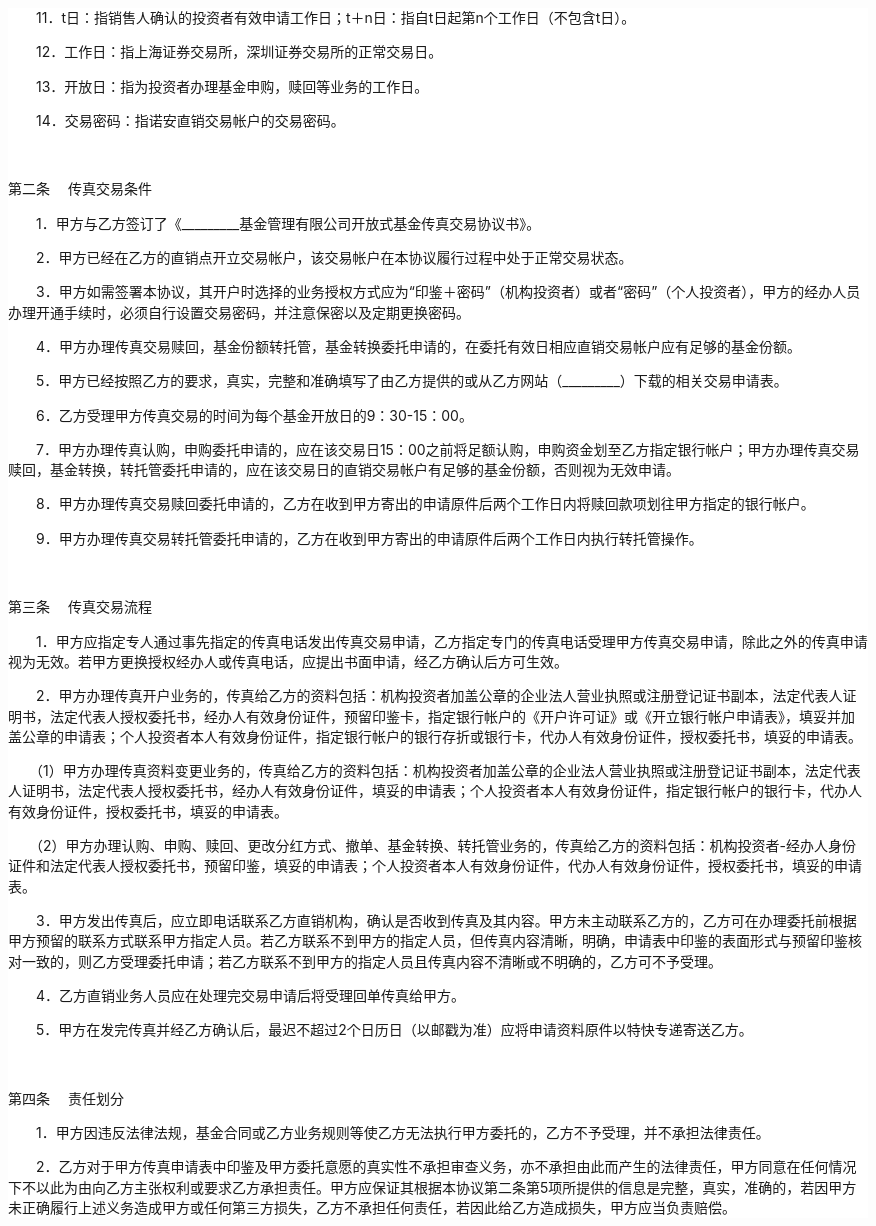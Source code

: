 　　11．t日：指销售人确认的投资者有效申请工作日；t＋n日：指自t日起第n个工作日（不包含t日）。

　　12．工作日：指上海证券交易所，深圳证券交易所的正常交易日。

　　13．开放日：指为投资者办理基金申购，赎回等业务的工作日。

　　14．交易密码：指诺安直销交易帐户的交易密码。

　　

第二条
　传真交易条件

　　1．甲方与乙方签订了《_________基金管理有限公司开放式基金传真交易协议书》。

　　2．甲方已经在乙方的直销点开立交易帐户，该交易帐户在本协议履行过程中处于正常交易状态。

　　3．甲方如需签署本协议，其开户时选择的业务授权方式应为“印鉴＋密码”（机构投资者）或者“密码”（个人投资者），甲方的经办人员办理开通手续时，必须自行设置交易密码，并注意保密以及定期更换密码。

　　4．甲方办理传真交易赎回，基金份额转托管，基金转换委托申请的，在委托有效日相应直销交易帐户应有足够的基金份额。

　　5．甲方已经按照乙方的要求，真实，完整和准确填写了由乙方提供的或从乙方网站（_________）下载的相关交易申请表。

　　6．乙方受理甲方传真交易的时间为每个基金开放日的9：30-15：00。

　　7．甲方办理传真认购，申购委托申请的，应在该交易日15：00之前将足额认购，申购资金划至乙方指定银行帐户；甲方办理传真交易赎回，基金转换，转托管委托申请的，应在该交易日的直销交易帐户有足够的基金份额，否则视为无效申请。

　　8．甲方办理传真交易赎回委托申请的，乙方在收到甲方寄出的申请原件后两个工作日内将赎回款项划往甲方指定的银行帐户。

　　9．甲方办理传真交易转托管委托申请的，乙方在收到甲方寄出的申请原件后两个工作日内执行转托管操作。

　　

第三条
　传真交易流程

　　1．甲方应指定专人通过事先指定的传真电话发出传真交易申请，乙方指定专门的传真电话受理甲方传真交易申请，除此之外的传真申请视为无效。若甲方更换授权经办人或传真电话，应提出书面申请，经乙方确认后方可生效。

　　2．甲方办理传真开户业务的，传真给乙方的资料包括：机构投资者加盖公章的企业法人营业执照或注册登记证书副本，法定代表人证明书，法定代表人授权委托书，经办人有效身份证件，预留印鉴卡，指定银行帐户的《开户许可证》或《开立银行帐户申请表》，填妥并加盖公章的申请表；个人投资者本人有效身份证件，指定银行帐户的银行存折或银行卡，代办人有效身份证件，授权委托书，填妥的申请表。

　　（1）甲方办理传真资料变更业务的，传真给乙方的资料包括：机构投资者加盖公章的企业法人营业执照或注册登记证书副本，法定代表人证明书，法定代表人授权委托书，经办人有效身份证件，填妥的申请表；个人投资者本人有效身份证件，指定银行帐户的银行卡，代办人有效身份证件，授权委托书，填妥的申请表。

　　（2）甲方办理认购、申购、赎回、更改分红方式、撤单、基金转换、转托管业务的，传真给乙方的资料包括：机构投资者-经办人身份证件和法定代表人授权委托书，预留印鉴，填妥的申请表；个人投资者本人有效身份证件，代办人有效身份证件，授权委托书，填妥的申请表。

　　3．甲方发出传真后，应立即电话联系乙方直销机构，确认是否收到传真及其内容。甲方未主动联系乙方的，乙方可在办理委托前根据甲方预留的联系方式联系甲方指定人员。若乙方联系不到甲方的指定人员，但传真内容清晰，明确，申请表中印鉴的表面形式与预留印鉴核对一致的，则乙方受理委托申请；若乙方联系不到甲方的指定人员且传真内容不清晰或不明确的，乙方可不予受理。

　　4．乙方直销业务人员应在处理完交易申请后将受理回单传真给甲方。

　　5．甲方在发完传真并经乙方确认后，最迟不超过2个日历日（以邮戳为准）应将申请资料原件以特快专递寄送乙方。

　　

第四条
　责任划分

　　1．甲方因违反法律法规，基金合同或乙方业务规则等使乙方无法执行甲方委托的，乙方不予受理，并不承担法律责任。

　　2．乙方对于甲方传真申请表中印鉴及甲方委托意愿的真实性不承担审查义务，亦不承担由此而产生的法律责任，甲方同意在任何情况下不以此为由向乙方主张权利或要求乙方承担责任。甲方应保证其根据本协议第二条第5项所提供的信息是完整，真实，准确的，若因甲方未正确履行上述义务造成甲方或任何第三方损失，乙方不承担任何责任，若因此给乙方造成损失，甲方应当负责赔偿。
